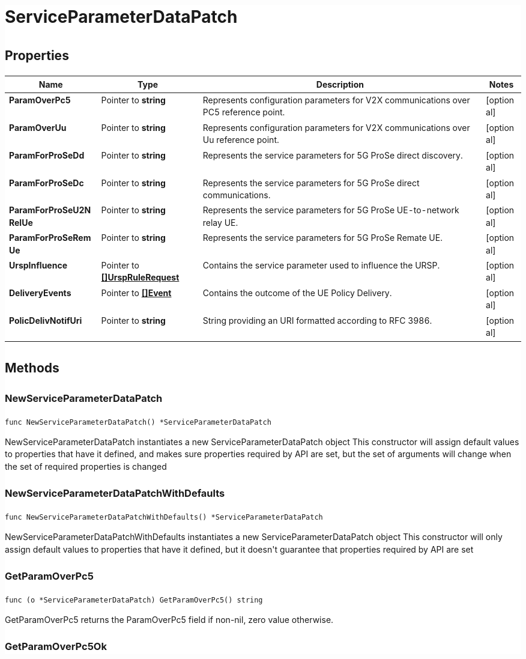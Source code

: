 # ServiceParameterDataPatch

## Properties

Name | Type | Description | Notes
------------ | ------------- | ------------- | -------------
**ParamOverPc5** | Pointer to **string** | Represents configuration parameters for V2X communications over PC5 reference point.  | [optional] 
**ParamOverUu** | Pointer to **string** | Represents configuration parameters for V2X communications over Uu reference point.  | [optional] 
**ParamForProSeDd** | Pointer to **string** | Represents the service parameters for 5G ProSe direct discovery. | [optional] 
**ParamForProSeDc** | Pointer to **string** | Represents the service parameters for 5G ProSe direct communications. | [optional] 
**ParamForProSeU2NRelUe** | Pointer to **string** | Represents the service parameters for 5G ProSe UE-to-network relay UE. | [optional] 
**ParamForProSeRemUe** | Pointer to **string** | Represents the service parameters for 5G ProSe Remate UE. | [optional] 
**UrspInfluence** | Pointer to [**[]UrspRuleRequest**](UrspRuleRequest.md) | Contains the service parameter used to influence the URSP. | [optional] 
**DeliveryEvents** | Pointer to [**[]Event**](Event.md) | Contains the outcome of the UE Policy Delivery. | [optional] 
**PolicDelivNotifUri** | Pointer to **string** | String providing an URI formatted according to RFC 3986. | [optional] 

## Methods

### NewServiceParameterDataPatch

`func NewServiceParameterDataPatch() *ServiceParameterDataPatch`

NewServiceParameterDataPatch instantiates a new ServiceParameterDataPatch object
This constructor will assign default values to properties that have it defined,
and makes sure properties required by API are set, but the set of arguments
will change when the set of required properties is changed

### NewServiceParameterDataPatchWithDefaults

`func NewServiceParameterDataPatchWithDefaults() *ServiceParameterDataPatch`

NewServiceParameterDataPatchWithDefaults instantiates a new ServiceParameterDataPatch object
This constructor will only assign default values to properties that have it defined,
but it doesn't guarantee that properties required by API are set

### GetParamOverPc5

`func (o *ServiceParameterDataPatch) GetParamOverPc5() string`

GetParamOverPc5 returns the ParamOverPc5 field if non-nil, zero value otherwise.

### GetParamOverPc5Ok
